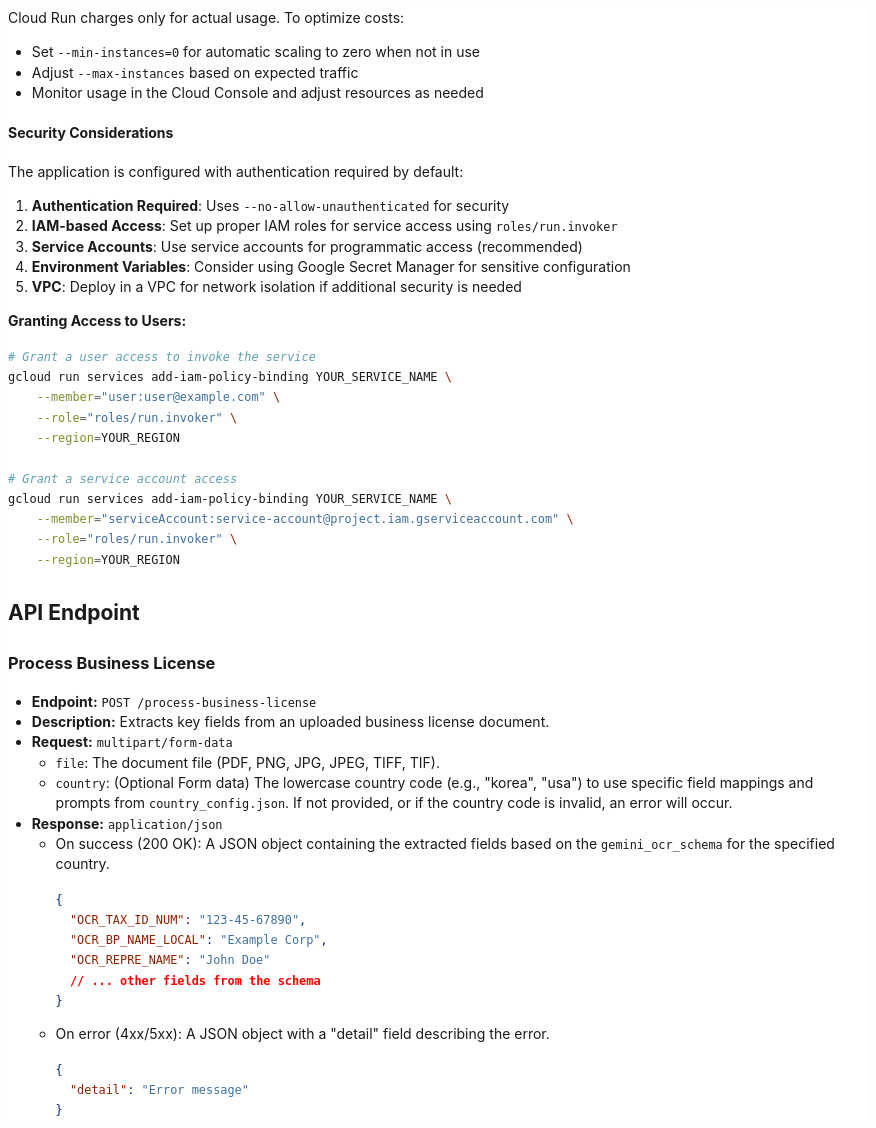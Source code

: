 Cloud Run charges only for actual usage. To optimize costs:

- Set `--min-instances=0` for automatic scaling to zero when not in use
- Adjust `--max-instances` based on expected traffic
- Monitor usage in the Cloud Console and adjust resources as needed

#### Security Considerations

The application is configured with authentication required by default:

1. **Authentication Required**: Uses `--no-allow-unauthenticated` for security
2. **IAM-based Access**: Set up proper IAM roles for service access using `roles/run.invoker`
3. **Service Accounts**: Use service accounts for programmatic access (recommended)
4. **Environment Variables**: Consider using Google Secret Manager for sensitive configuration
5. **VPC**: Deploy in a VPC for network isolation if additional security is needed

**Granting Access to Users:**

```bash
# Grant a user access to invoke the service
gcloud run services add-iam-policy-binding YOUR_SERVICE_NAME \
    --member="user:user@example.com" \
    --role="roles/run.invoker" \
    --region=YOUR_REGION

# Grant a service account access
gcloud run services add-iam-policy-binding YOUR_SERVICE_NAME \
    --member="serviceAccount:service-account@project.iam.gserviceaccount.com" \
    --role="roles/run.invoker" \
    --region=YOUR_REGION
```

## API Endpoint

### Process Business License

- **Endpoint:** `POST /process-business-license`
- **Description:** Extracts key fields from an uploaded business license document.
- **Request:** `multipart/form-data`
  - `file`: The document file (PDF, PNG, JPG, JPEG, TIFF, TIF).
  - `country`: (Optional Form data) The lowercase country code (e.g., "korea", "usa") to use specific field mappings and prompts from `country_config.json`. If not provided, or if the country code is invalid, an error will occur.
- **Response:** `application/json`
  - On success (200 OK): A JSON object containing the extracted fields based on the `gemini_ocr_schema` for the specified country.
    ```json
    {
      "OCR_TAX_ID_NUM": "123-45-67890",
      "OCR_BP_NAME_LOCAL": "Example Corp",
      "OCR_REPRE_NAME": "John Doe"
      // ... other fields from the schema
    }
    ```
  - On error (4xx/5xx): A JSON object with a "detail" field describing the error.
    ```json
    {
      "detail": "Error message"
    }
    ```
